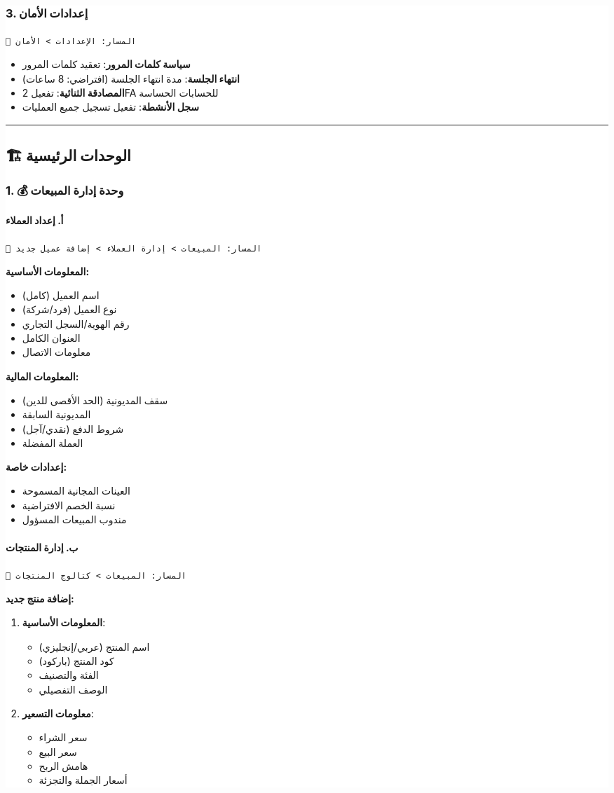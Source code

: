 ### 3. إعدادات الأمان
```
📍 المسار: الإعدادات > الأمان
```
- **سياسة كلمات المرور**: تعقيد كلمات المرور
- **انتهاء الجلسة**: مدة انتهاء الجلسة (افتراضي: 8 ساعات)
- **المصادقة الثنائية**: تفعيل 2FA للحسابات الحساسة
- **سجل الأنشطة**: تفعيل تسجيل جميع العمليات

---

## 🏗️ الوحدات الرئيسية

### 1. 💰 وحدة إدارة المبيعات

#### أ. إعداد العملاء
```
📍 المسار: المبيعات > إدارة العملاء > إضافة عميل جديد
```
**المعلومات الأساسية:**
- اسم العميل (كامل)
- نوع العميل (فرد/شركة)
- رقم الهوية/السجل التجاري
- العنوان الكامل
- معلومات الاتصال

**المعلومات المالية:**
- سقف المديونية (الحد الأقصى للدين)
- المديونية السابقة
- شروط الدفع (نقدي/آجل)
- العملة المفضلة

**إعدادات خاصة:**
- العينات المجانية المسموحة
- نسبة الخصم الافتراضية
- مندوب المبيعات المسؤول

#### ب. إدارة المنتجات
```
📍 المسار: المبيعات > كتالوج المنتجات
```
**إضافة منتج جديد:**
1. **المعلومات الأساسية**:
   - اسم المنتج (عربي/إنجليزي)
   - كود المنتج (باركود)
   - الفئة والتصنيف
   - الوصف التفصيلي

2. **معلومات التسعير**:
   - سعر الشراء
   - سعر البيع
   - هامش الربح
   - أسعار الجملة والتجزئة
